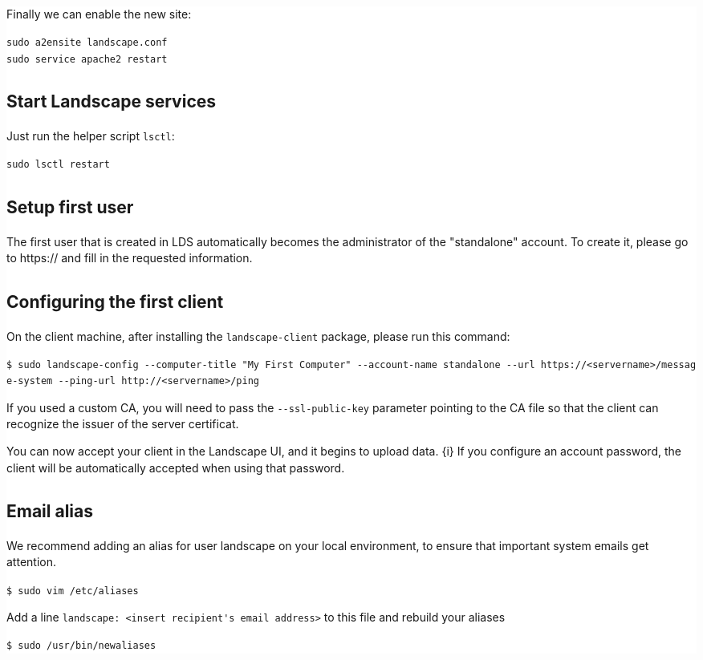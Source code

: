 ```
```
Finally we can enable the new site:
```
sudo a2ensite landscape.conf
sudo service apache2 restart
```

## Start Landscape services
Just run the helper script `lsctl`:
```
sudo lsctl restart
```


## Setup first user
The first user that is created in LDS automatically becomes the administrator of the "standalone" account. To create it, please go to https://<servername> and fill in the requested information.

## Configuring the first client
On the client machine, after installing the `landscape-client` package, please run this command:
```
$ sudo landscape-config --computer-title "My First Computer" --account-name standalone --url https://<servername>/message-system --ping-url http://<servername>/ping
```

If you used a custom CA, you will need to pass the `--ssl-public-key` parameter pointing to the CA file so that the client can recognize the issuer of the server certificat.

You can now accept your client in the Landscape UI, and it begins to upload data.
 {i} If you configure an account password, the client will be automatically accepted when using that password.

## Email alias
We recommend adding an alias for user landscape on your local environment, to ensure that important system emails get attention.

```
$ sudo vim /etc/aliases
```

Add a line ```landscape: <insert recipient's email address>``` to this file and rebuild your aliases

```
$ sudo /usr/bin/newaliases
```

